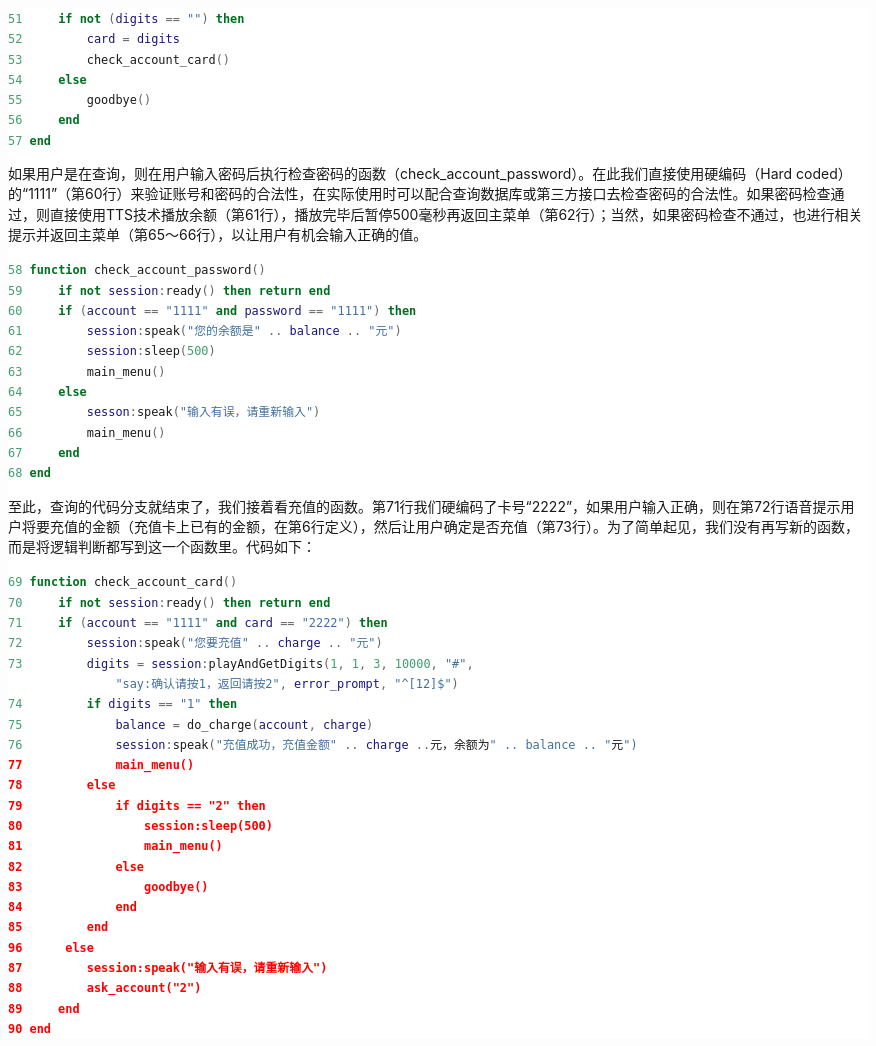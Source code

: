 ```lua
51     if not (digits == "") then
52         card = digits
53         check_account_card()
54     else
55         goodbye()
56     end
57 end
```

如果用户是在查询，则在用户输入密码后执行检查密码的函数（check_account_password）。在此我们直接使用硬编码（Hard coded）的“1111”（第60行）来验证账号和密码的合法性，在实际使用时可以配合查询数据库或第三方接口去检查密码的合法性。如果密码检查通过，则直接使用TTS技术播放余额（第61行），播放完毕后暂停500毫秒再返回主菜单（第62行）；当然，如果密码检查不通过，也进行相关提示并返回主菜单（第65～66行），以让用户有机会输入正确的值。

```lua
58 function check_account_password()
59     if not session:ready() then return end
60     if (account == "1111" and password == "1111") then
61         session:speak("您的余额是" .. balance .. "元")
62         session:sleep(500)
63         main_menu()
64     else
65         sesson:speak("输入有误，请重新输入")
66         main_menu()
67     end
68 end
```

至此，查询的代码分支就结束了，我们接着看充值的函数。第71行我们硬编码了卡号“2222”，如果用户输入正确，则在第72行语音提示用户将要充值的金额（充值卡上已有的金额，在第6行定义），然后让用户确定是否充值（第73行）。为了简单起见，我们没有再写新的函数，而是将逻辑判断都写到这一个函数里。代码如下：

```lua
69 function check_account_card()
70     if not session:ready() then return end
71     if (account == "1111" and card == "2222") then
72         session:speak("您要充值" .. charge .. "元")
73         digits = session:playAndGetDigits(1, 1, 3, 10000, "#",
               "say:确认请按1，返回请按2", error_prompt, "^[12]$")
74         if digits == "1" then
75             balance = do_charge(account, charge)
76             session:speak("充值成功，充值金额" .. charge ..元，余额为" .. balance .. "元")
77             main_menu()
78         else
79             if digits == "2" then
80                 session:sleep(500)
81                 main_menu()
82             else
83                 goodbye()
84             end
85         end
96      else
87         session:speak("输入有误，请重新输入")
88         ask_account("2")
89     end
90 end
```
